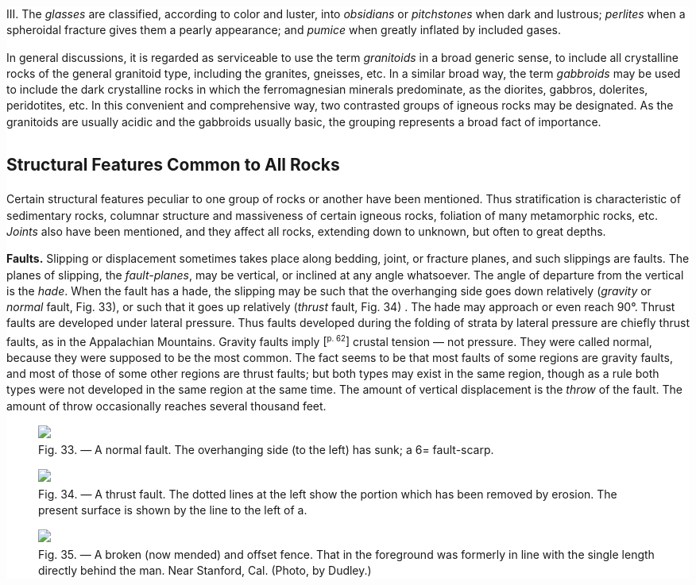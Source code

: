 III. The _glasses_ are classified, according to color and luster, into _obsidians_ or _pitchstones_ when dark and lustrous; _perlites_ when a spheroidal fracture gives them a pearly appearance; and _pumice_ when greatly inflated by included gases. 

In general discussions, it is regarded as serviceable to use the term _granitoids_ in a broad generic sense, to include all crystalline rocks of the general granitoid type, including the granites, gneisses, etc. In a similar broad way, the term _gabbroids_ may be used to include the dark crystalline rocks in which the ferromagnesian minerals predominate, as the diorites, gabbros, dolerites, peridotites, etc. In this convenient and comprehensive way, two contrasted groups of igneous rocks may be designated. As the granitoids are usually acidic and the gabbroids usually basic, the grouping represents a broad fact of importance. 

## Structural Features Common to All Rocks 

Certain structural features peculiar to one group of rocks or another have been mentioned. Thus stratification is characteristic of sedimentary rocks, columnar structure and massiveness of certain igneous rocks, foliation of many metamorphic rocks, etc. _Joints_ also have been mentioned, and they affect all rocks, extending down to unknown, but often to great depths. 

**Faults.** Slipping or displacement sometimes takes place along bedding, joint, or fracture planes, and such slippings are faults. The planes of slipping, the _fault-planes_, may be vertical, or inclined at any angle whatsoever. The angle of departure from the vertical is the _hade_. When the fault has a hade, the slipping may be such that the overhanging side goes down relatively (_gravity_ or _normal_ fault, Fig. 33), or such that it goes up relatively (_thrust_ fault, Fig. 34) . The hade may approach or even reach 90°. Thrust faults are developed under lateral pressure. Thus faults developed during the folding of strata by lateral pressure are chiefly thrust faults, as in the Appalachian Mountains. Gravity faults imply <span id="p62">[<sup><small>p. 62</small></sup>]</span> crustal tension — not pressure. They were called normal, because they were supposed to be the most common. The fact seems to be that most faults of some regions are gravity faults, and most of those of some other regions are thrust faults; but both types may exist in the same region, though as a rule both types were not developed in the same region at the same time. The amount of vertical displacement is the _throw_ of the fault. The amount of throw occasionally reaches several thousand feet. 

<figure id="Figure_33" class="image urantiapedia">
<img src="/image/book/Thomas_C_Chamberlin_and_Rollin_D_Salisbury/A_College_Textbook_of_Geology/033.jpg">
<figcaption>Fig. 33. — A normal fault. The overhanging side (to the left) has sunk; a 6= fault-scarp. </figcapton>
</figure>

<figure id="Figure_34" class="image urantiapedia">
<img src="/image/book/Thomas_C_Chamberlin_and_Rollin_D_Salisbury/A_College_Textbook_of_Geology/034.jpg">
<figcaption>Fig. 34. — A thrust fault. The dotted lines at the left show the portion which has been removed by erosion. The present surface is shown by the line to the left of a. </figcapton>
</figure>

<figure id="Figure_35" class="image urantiapedia">
<img src="/image/book/Thomas_C_Chamberlin_and_Rollin_D_Salisbury/A_College_Textbook_of_Geology/035.jpg">
<figcaption>Fig. 35. — A broken (now mended) and offset fence. That in the foreground was formerly in line with the single length directly behind the man. Near Stanford, Cal. (Photo, by Dudley.) </figcapton>
</figure>
